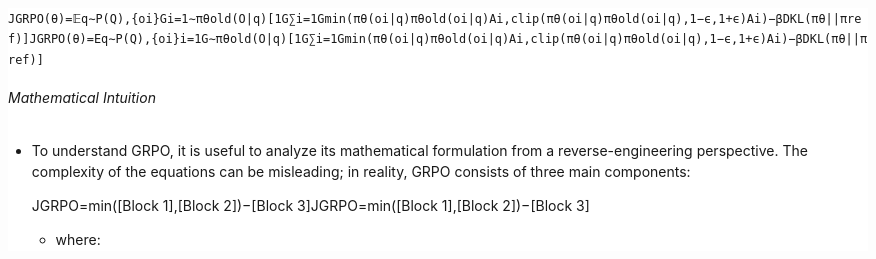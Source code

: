     JGRPO(θ)=𝔼q∼P(Q),{oi}Gi=1∼πθold(O|q)[1G∑i=1Gmin(πθ(oi|q)πθold(oi|q)Ai,clip(πθ(oi|q)πθold(oi|q),1−ϵ,1+ϵ)Ai)−βDKL(πθ||πref)]JGRPO(θ)=Eq∼P(Q),{oi}i=1G∼πθold(O|q)[1G∑i=1Gmin(πθ(oi|q)πθold(oi|q)Ai,clip(πθ(oi|q)πθold(oi|q),1−ϵ,1+ϵ)Ai)−βDKL(πθ||πref)]
    

###### Mathematical Intuition

- To understand GRPO, it is useful to analyze its mathematical formulation from a reverse-engineering perspective. The complexity of the equations can be misleading; in reality, GRPO consists of three main components:
    
    JGRPO=min([Block 1],[Block 2])−[Block 3]JGRPO=min([Block 1],[Block 2])−[Block 3]
    
    - where:
